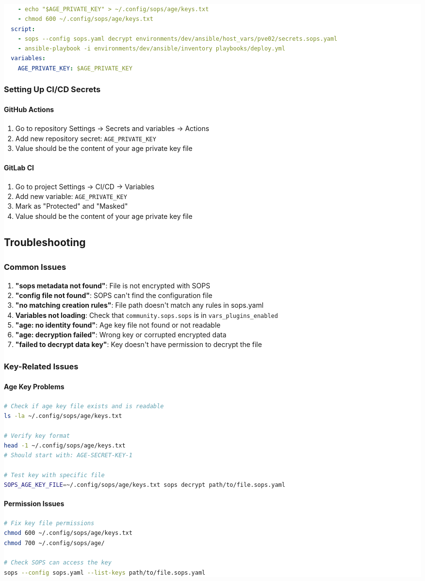```yaml
    - echo "$AGE_PRIVATE_KEY" > ~/.config/sops/age/keys.txt
    - chmod 600 ~/.config/sops/age/keys.txt
  script:
    - sops --config sops.yaml decrypt environments/dev/ansible/host_vars/pve02/secrets.sops.yaml
    - ansible-playbook -i environments/dev/ansible/inventory playbooks/deploy.yml
  variables:
    AGE_PRIVATE_KEY: $AGE_PRIVATE_KEY
```

### Setting Up CI/CD Secrets

#### GitHub Actions
1. Go to repository Settings → Secrets and variables → Actions
2. Add new repository secret: `AGE_PRIVATE_KEY`
3. Value should be the content of your age private key file

#### GitLab CI
1. Go to project Settings → CI/CD → Variables
2. Add new variable: `AGE_PRIVATE_KEY`
3. Mark as "Protected" and "Masked"
4. Value should be the content of your age private key file

## Troubleshooting

### Common Issues

1. **"sops metadata not found"**: File is not encrypted with SOPS
2. **"config file not found"**: SOPS can't find the configuration file
3. **"no matching creation rules"**: File path doesn't match any rules in sops.yaml
4. **Variables not loading**: Check that `community.sops.sops` is in `vars_plugins_enabled`
5. **"age: no identity found"**: Age key file not found or not readable
6. **"age: decryption failed"**: Wrong key or corrupted encrypted data
7. **"failed to decrypt data key"**: Key doesn't have permission to decrypt the file

### Key-Related Issues

#### Age Key Problems
```bash
# Check if age key file exists and is readable
ls -la ~/.config/sops/age/keys.txt

# Verify key format
head -1 ~/.config/sops/age/keys.txt
# Should start with: AGE-SECRET-KEY-1

# Test key with specific file
SOPS_AGE_KEY_FILE=~/.config/sops/age/keys.txt sops decrypt path/to/file.sops.yaml
```

#### Permission Issues
```bash
# Fix key file permissions
chmod 600 ~/.config/sops/age/keys.txt
chmod 700 ~/.config/sops/age/

# Check SOPS can access the key
sops --config sops.yaml --list-keys path/to/file.sops.yaml
```
